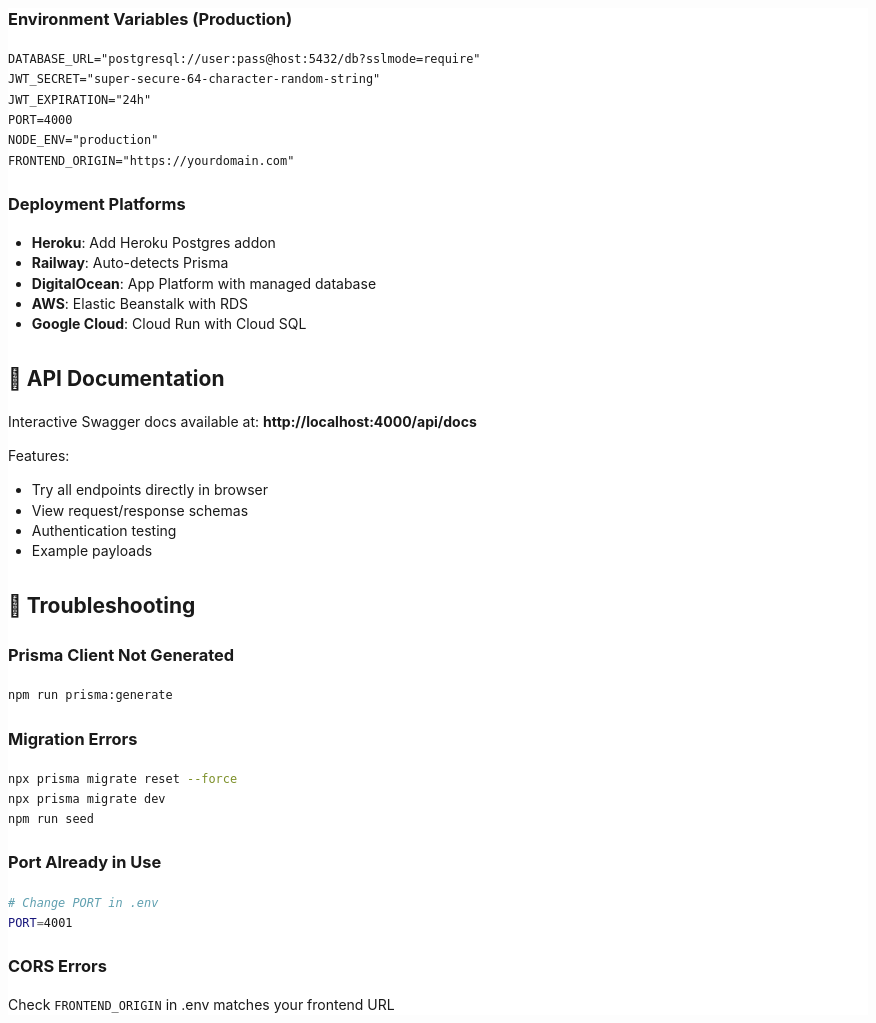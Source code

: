 ### Environment Variables (Production)
```env
DATABASE_URL="postgresql://user:pass@host:5432/db?sslmode=require"
JWT_SECRET="super-secure-64-character-random-string"
JWT_EXPIRATION="24h"
PORT=4000
NODE_ENV="production"
FRONTEND_ORIGIN="https://yourdomain.com"
```

### Deployment Platforms
- **Heroku**: Add Heroku Postgres addon
- **Railway**: Auto-detects Prisma
- **DigitalOcean**: App Platform with managed database
- **AWS**: Elastic Beanstalk with RDS
- **Google Cloud**: Cloud Run with Cloud SQL

## 📖 API Documentation

Interactive Swagger docs available at:
**http://localhost:4000/api/docs**

Features:
- Try all endpoints directly in browser
- View request/response schemas
- Authentication testing
- Example payloads

## 🐛 Troubleshooting

### Prisma Client Not Generated
```bash
npm run prisma:generate
```

### Migration Errors
```bash
npx prisma migrate reset --force
npx prisma migrate dev
npm run seed
```

### Port Already in Use
```bash
# Change PORT in .env
PORT=4001
```

### CORS Errors
Check `FRONTEND_ORIGIN` in .env matches your frontend URL
